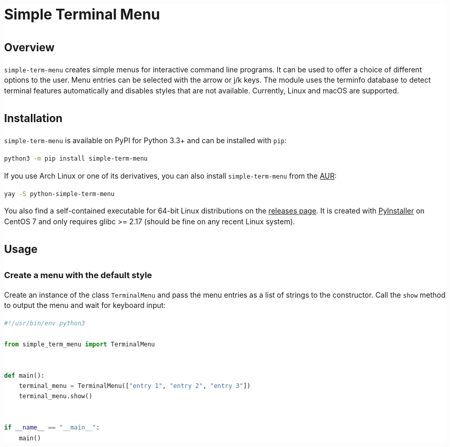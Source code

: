 # Simple Terminal Menu

## Overview

`simple-term-menu` creates simple menus for interactive command line programs. It can be used to offer a choice of
different options to the user. Menu entries can be selected with the arrow or j/k keys. The module uses the terminfo
database to detect terminal features automatically and disables styles that are not available.
Currently, Linux and macOS are supported.

## Installation

`simple-term-menu` is available on PyPI for Python 3.3+ and can be installed with `pip`:

```bash
python3 -m pip install simple-term-menu
```

If you use Arch Linux or one of its derivatives, you can also install `simple-term-menu` from the
[AUR](https://aur.archlinux.org/packages/python-simple-term-menu/):

```bash
yay -S python-simple-term-menu
```

You also find a self-contained executable for 64-bit Linux distributions on the
[releases page](https://github.com/IngoMeyer441/simple-term-menu/releases/latest). It is created with
[PyInstaller](http://www.pyinstaller.org) on CentOS 7 and only requires glibc >= 2.17 (should be fine on any recent
Linux system).

## Usage

### Create a menu with the default style

Create an instance of the class `TerminalMenu` and pass the menu entries as a list of strings to the constructor. Call
the `show` method to output the menu and wait for keyboard input:

```python
#!/usr/bin/env python3

from simple_term_menu import TerminalMenu


def main():
    terminal_menu = TerminalMenu(["entry 1", "entry 2", "entry 3"])
    terminal_menu.show()


if __name__ == "__main__":
    main()
```
